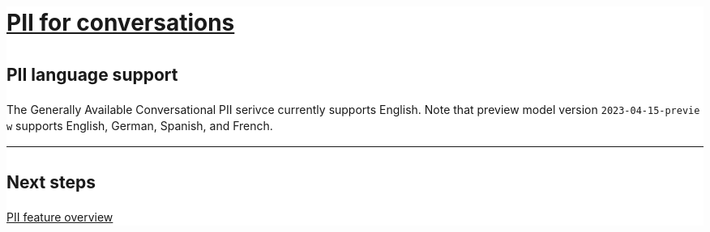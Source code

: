 # [PII for conversations](#tab/conversations)

## PII language support

The Generally Available Conversational PII serivce currently supports English. Note that preview model version `2023-04-15-preview` supports English, German, Spanish, and French. 


---

## Next steps

[PII feature overview](overview.md)
